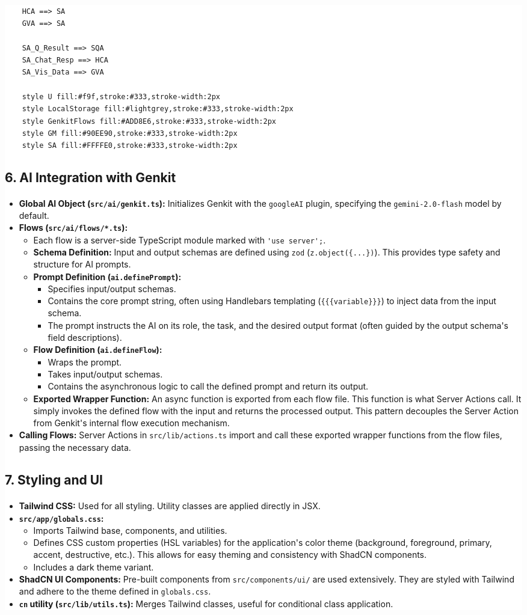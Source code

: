 ```mermaid
    HCA ==> SA
    GVA ==> SA
    
    SA_Q_Result ==> SQA
    SA_Chat_Resp ==> HCA
    SA_Vis_Data ==> GVA

    style U fill:#f9f,stroke:#333,stroke-width:2px
    style LocalStorage fill:#lightgrey,stroke:#333,stroke-width:2px
    style GenkitFlows fill:#ADD8E6,stroke:#333,stroke-width:2px
    style GM fill:#90EE90,stroke:#333,stroke-width:2px
    style SA fill:#FFFFE0,stroke:#333,stroke-width:2px
```

## 6. AI Integration with Genkit

*   **Global AI Object (`src/ai/genkit.ts`):** Initializes Genkit with the `googleAI` plugin, specifying the `gemini-2.0-flash` model by default.
*   **Flows (`src/ai/flows/*.ts`):**
    *   Each flow is a server-side TypeScript module marked with `'use server';`.
    *   **Schema Definition:** Input and output schemas are defined using `zod` (`z.object({...})`). This provides type safety and structure for AI prompts.
    *   **Prompt Definition (`ai.definePrompt`):**
        *   Specifies input/output schemas.
        *   Contains the core prompt string, often using Handlebars templating (`{{{variable}}}`) to inject data from the input schema.
        *   The prompt instructs the AI on its role, the task, and the desired output format (often guided by the output schema's field descriptions).
    *   **Flow Definition (`ai.defineFlow`):**
        *   Wraps the prompt.
        *   Takes input/output schemas.
        *   Contains the asynchronous logic to call the defined prompt and return its output.
    *   **Exported Wrapper Function:** An async function is exported from each flow file. This function is what Server Actions call. It simply invokes the defined flow with the input and returns the processed output. This pattern decouples the Server Action from Genkit's internal flow execution mechanism.
*   **Calling Flows:** Server Actions in `src/lib/actions.ts` import and call these exported wrapper functions from the flow files, passing the necessary data.

## 7. Styling and UI

*   **Tailwind CSS:** Used for all styling. Utility classes are applied directly in JSX.
*   **`src/app/globals.css`:**
    *   Imports Tailwind base, components, and utilities.
    *   Defines CSS custom properties (HSL variables) for the application's color theme (background, foreground, primary, accent, destructive, etc.). This allows for easy theming and consistency with ShadCN components.
    *   Includes a dark theme variant.
*   **ShadCN UI Components:** Pre-built components from `src/components/ui/` are used extensively. They are styled with Tailwind and adhere to the theme defined in `globals.css`.
*   **`cn` utility (`src/lib/utils.ts`):** Merges Tailwind classes, useful for conditional class application.
